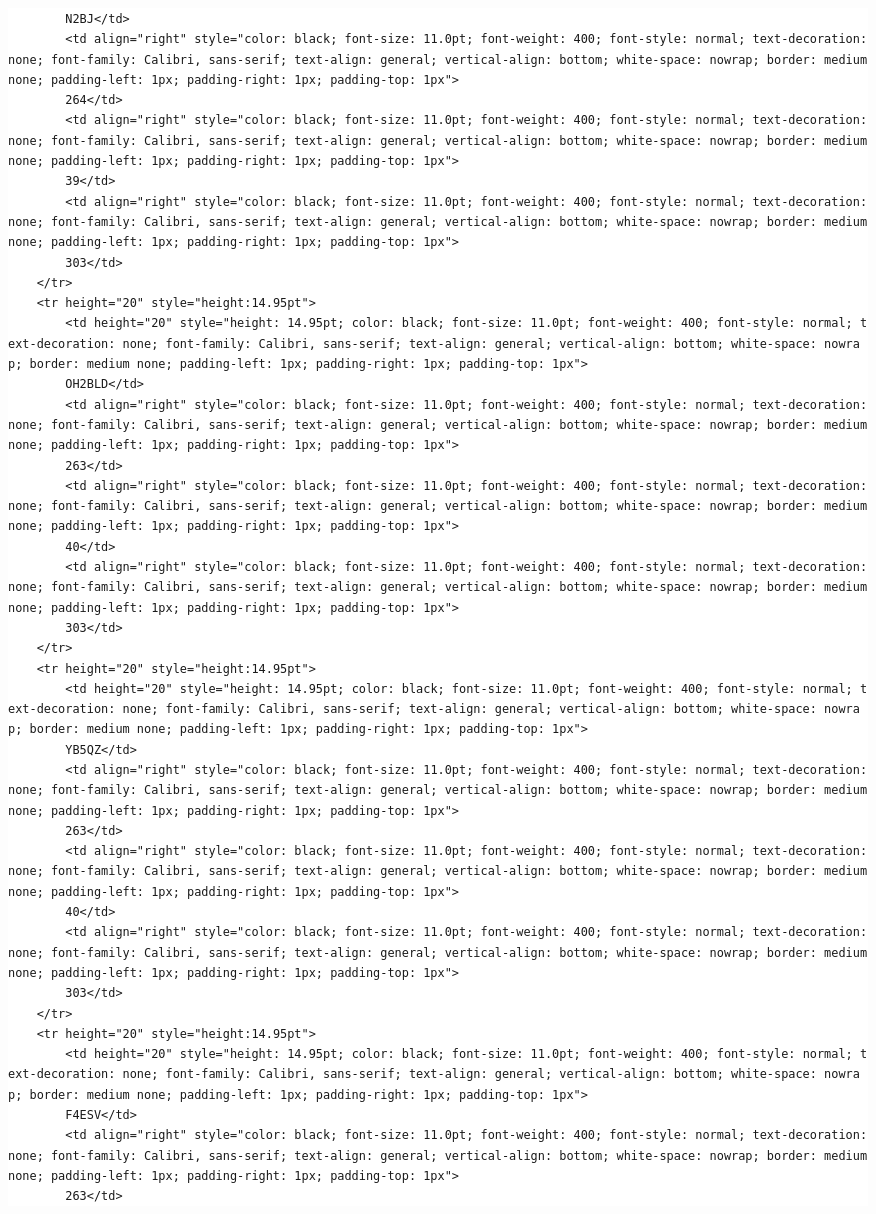 			N2BJ</td>
			<td align="right" style="color: black; font-size: 11.0pt; font-weight: 400; font-style: normal; text-decoration: none; font-family: Calibri, sans-serif; text-align: general; vertical-align: bottom; white-space: nowrap; border: medium none; padding-left: 1px; padding-right: 1px; padding-top: 1px">
			264</td>
			<td align="right" style="color: black; font-size: 11.0pt; font-weight: 400; font-style: normal; text-decoration: none; font-family: Calibri, sans-serif; text-align: general; vertical-align: bottom; white-space: nowrap; border: medium none; padding-left: 1px; padding-right: 1px; padding-top: 1px">
			39</td>
			<td align="right" style="color: black; font-size: 11.0pt; font-weight: 400; font-style: normal; text-decoration: none; font-family: Calibri, sans-serif; text-align: general; vertical-align: bottom; white-space: nowrap; border: medium none; padding-left: 1px; padding-right: 1px; padding-top: 1px">
			303</td>
		</tr>
		<tr height="20" style="height:14.95pt">
			<td height="20" style="height: 14.95pt; color: black; font-size: 11.0pt; font-weight: 400; font-style: normal; text-decoration: none; font-family: Calibri, sans-serif; text-align: general; vertical-align: bottom; white-space: nowrap; border: medium none; padding-left: 1px; padding-right: 1px; padding-top: 1px">
			OH2BLD</td>
			<td align="right" style="color: black; font-size: 11.0pt; font-weight: 400; font-style: normal; text-decoration: none; font-family: Calibri, sans-serif; text-align: general; vertical-align: bottom; white-space: nowrap; border: medium none; padding-left: 1px; padding-right: 1px; padding-top: 1px">
			263</td>
			<td align="right" style="color: black; font-size: 11.0pt; font-weight: 400; font-style: normal; text-decoration: none; font-family: Calibri, sans-serif; text-align: general; vertical-align: bottom; white-space: nowrap; border: medium none; padding-left: 1px; padding-right: 1px; padding-top: 1px">
			40</td>
			<td align="right" style="color: black; font-size: 11.0pt; font-weight: 400; font-style: normal; text-decoration: none; font-family: Calibri, sans-serif; text-align: general; vertical-align: bottom; white-space: nowrap; border: medium none; padding-left: 1px; padding-right: 1px; padding-top: 1px">
			303</td>
		</tr>
		<tr height="20" style="height:14.95pt">
			<td height="20" style="height: 14.95pt; color: black; font-size: 11.0pt; font-weight: 400; font-style: normal; text-decoration: none; font-family: Calibri, sans-serif; text-align: general; vertical-align: bottom; white-space: nowrap; border: medium none; padding-left: 1px; padding-right: 1px; padding-top: 1px">
			YB5QZ</td>
			<td align="right" style="color: black; font-size: 11.0pt; font-weight: 400; font-style: normal; text-decoration: none; font-family: Calibri, sans-serif; text-align: general; vertical-align: bottom; white-space: nowrap; border: medium none; padding-left: 1px; padding-right: 1px; padding-top: 1px">
			263</td>
			<td align="right" style="color: black; font-size: 11.0pt; font-weight: 400; font-style: normal; text-decoration: none; font-family: Calibri, sans-serif; text-align: general; vertical-align: bottom; white-space: nowrap; border: medium none; padding-left: 1px; padding-right: 1px; padding-top: 1px">
			40</td>
			<td align="right" style="color: black; font-size: 11.0pt; font-weight: 400; font-style: normal; text-decoration: none; font-family: Calibri, sans-serif; text-align: general; vertical-align: bottom; white-space: nowrap; border: medium none; padding-left: 1px; padding-right: 1px; padding-top: 1px">
			303</td>
		</tr>
		<tr height="20" style="height:14.95pt">
			<td height="20" style="height: 14.95pt; color: black; font-size: 11.0pt; font-weight: 400; font-style: normal; text-decoration: none; font-family: Calibri, sans-serif; text-align: general; vertical-align: bottom; white-space: nowrap; border: medium none; padding-left: 1px; padding-right: 1px; padding-top: 1px">
			F4ESV</td>
			<td align="right" style="color: black; font-size: 11.0pt; font-weight: 400; font-style: normal; text-decoration: none; font-family: Calibri, sans-serif; text-align: general; vertical-align: bottom; white-space: nowrap; border: medium none; padding-left: 1px; padding-right: 1px; padding-top: 1px">
			263</td>